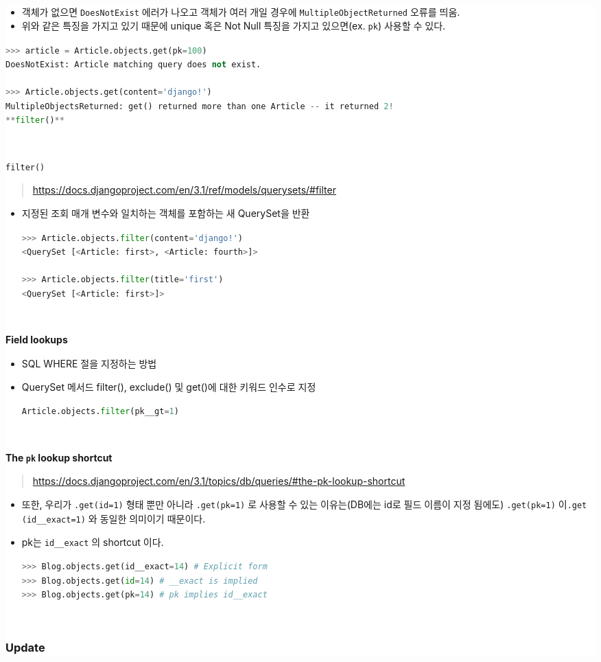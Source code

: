 - 객체가 없으면 `DoesNotExist` 에러가 나오고 객체가 여러 개일 경우에 `MultipleObjectReturned` 오류를 띄움.
- 위와 같은 특징을 가지고 있기 때문에 unique 혹은 Not Null 특징을 가지고 있으면(ex. `pk`) 사용할 수 있다.

```python
>>> article = Article.objects.get(pk=100)
DoesNotExist: Article matching query does not exist.

>>> Article.objects.get(content='django!')
MultipleObjectsReturned: get() returned more than one Article -- it returned 2!
**filter()**
```

<br>

`filter()`

>  https://docs.djangoproject.com/en/3.1/ref/models/querysets/#filter

- 지정된 조회 매개 변수와 일치하는 객체를 포함하는 새 QuerySet을 반환

  ```python
  >>> Article.objects.filter(content='django!')
  <QuerySet [<Article: first>, <Article: fourth>]>
  
  >>> Article.objects.filter(title='first')
  <QuerySet [<Article: first>]>
  ```

<br>

**Field lookups**

- SQL WHERE 절을 지정하는 방법

- QuerySet 메서드 filter(), exclude() 및 get()에 대한 키워드 인수로 지정

  ```python
  Article.objects.filter(pk__gt=1)
  ```

<br>

**The `pk` lookup shortcut**

> https://docs.djangoproject.com/en/3.1/topics/db/queries/#the-pk-lookup-shortcut

- 또한, 우리가 `.get(id=1)` 형태 뿐만 아니라 `.get(pk=1)` 로 사용할 수 있는 이유는(DB에는 id로 필드 이름이 지정 됨에도) `.get(pk=1)` 이`.get(id__exact=1)` 와 동일한 의미이기 때문이다. 

- pk는 `id__exact` 의 shortcut 이다.

  ```python
  >>> Blog.objects.get(id__exact=14) # Explicit form
  >>> Blog.objects.get(id=14) # __exact is implied
  >>> Blog.objects.get(pk=14) # pk implies id__exact
  ```

<br>

### Update
